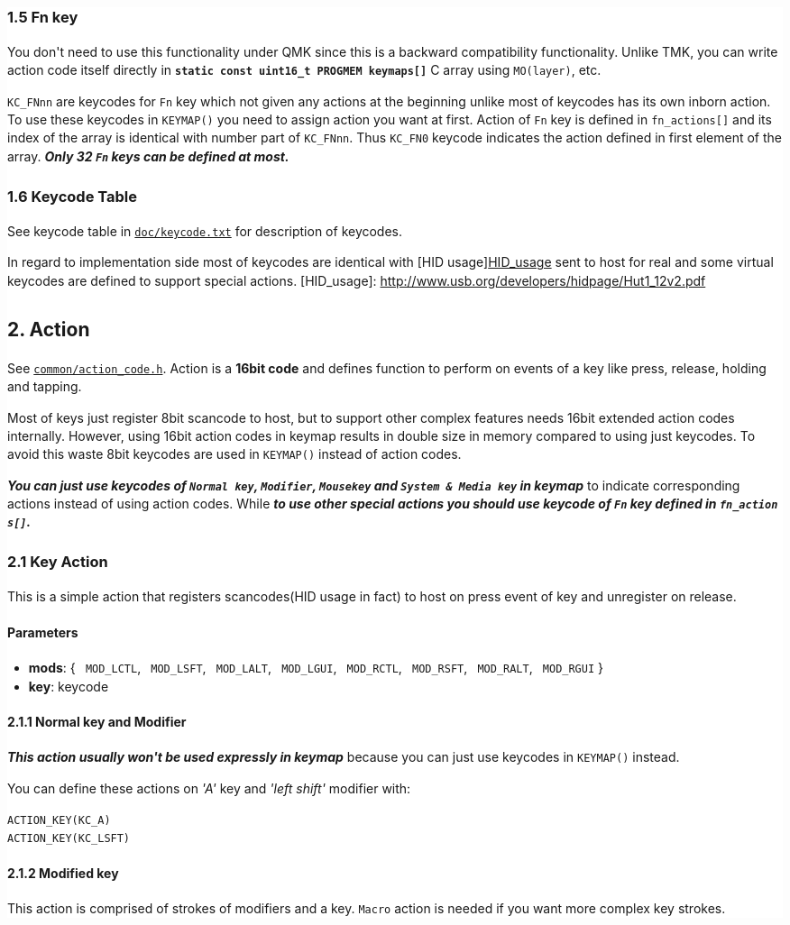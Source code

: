 ### 1.5 Fn key
You don't need to use this functionality under QMK since this is a backward compatibility functionality.  Unlike TMK, you can write action code itself directly in  **`static const uint16_t PROGMEM keymaps[]`** C array using `MO(layer)`, etc.

`KC_FNnn` are keycodes for `Fn` key which not given any actions at the beginning unlike most of keycodes has its own inborn action. To use these keycodes in `KEYMAP()` you need to assign action you want at first. Action of `Fn` key is defined in `fn_actions[]` and its index of the array is identical with number part of `KC_FNnn`. Thus `KC_FN0` keycode indicates the action defined in first element of the array. ***Only 32 `Fn` keys can be defined at most.***


### 1.6 Keycode Table
 See keycode table in [`doc/keycode.txt`](./keycode.txt) for description of keycodes.

 In regard to implementation side most of keycodes are identical with [HID usage][HID_usage](pdf) sent to host for real and some virtual keycodes are defined to support special actions.
[HID_usage]: http://www.usb.org/developers/hidpage/Hut1_12v2.pdf



## 2. Action
See [`common/action_code.h`](../common/action_code.h). Action is a **16bit code** and defines function to perform on events of a key like press, release, holding and tapping.

Most of keys just register 8bit scancode to host, but to support other complex features needs 16bit extended action codes internally. However, using 16bit action codes in keymap results in double size in memory compared to using just keycodes. To avoid this waste 8bit keycodes are used in `KEYMAP()` instead of action codes.

***You can just use keycodes of `Normal key`, `Modifier`, `Mousekey` and `System & Media key` in keymap*** to indicate corresponding actions instead of using action codes. While ***to use other special actions you should use keycode of `Fn` key defined in `fn_actions[]`.***


### 2.1 Key Action
This is a simple action that registers scancodes(HID usage in fact) to host on press event of key and unregister on release.

#### Parameters
+ **mods**: { ` MOD_LCTL`, ` MOD_LSFT`, ` MOD_LALT`, ` MOD_LGUI`,
              ` MOD_RCTL`, ` MOD_RSFT`, ` MOD_RALT`, ` MOD_RGUI` }
+ **key**: keycode


#### 2.1.1 Normal key and Modifier
***This action usually won't be used expressly in keymap*** because you can just use keycodes in `KEYMAP()` instead.

You can define these actions on *'A'* key and *'left shift'* modifier with:

    ACTION_KEY(KC_A)
    ACTION_KEY(KC_LSFT)

#### 2.1.2 Modified key
This action is comprised of strokes of modifiers and a key. `Macro` action is needed if you want more complex key strokes.
